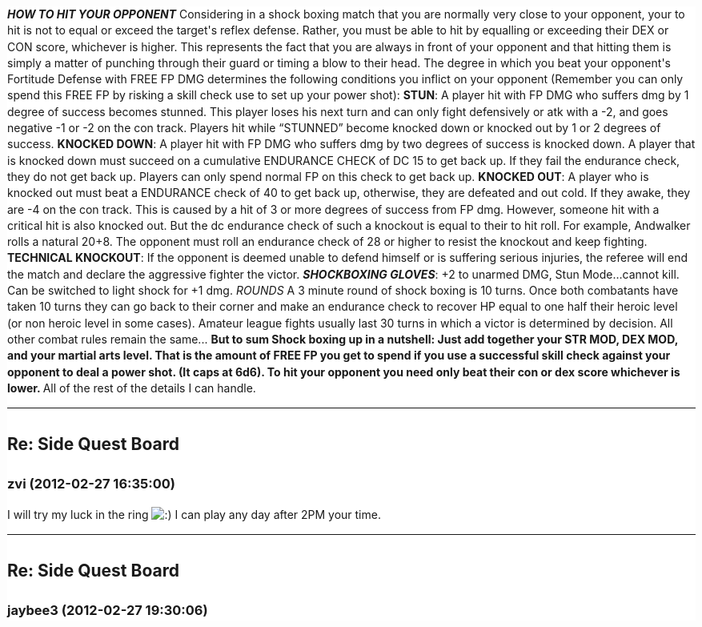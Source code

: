 <em><strong>HOW TO HIT YOUR OPPONENT</strong></em> Considering in a shock boxing match that you are normally very close to your opponent, your to hit is not to equal or exceed the target's reflex defense. Rather, you must be able to hit by equalling or exceeding their DEX or CON score, whichever is higher.
This represents the fact that you are always in front of your opponent and that hitting them is simply a matter of punching through their guard or timing a blow to their head. The degree in which you beat your opponent's Fortitude Defense with FREE FP DMG determines the following conditions you inflict on your opponent (Remember you can only spend this FREE FP by risking a skill check use to set up your power shot):
**STUN**: A player hit with FP DMG who suffers dmg by 1 degree of success becomes stunned. This player loses his next turn and can only fight defensively or atk with a -2, and goes negative -1 or -2 on the con track. Players hit while “STUNNED” become knocked down or knocked out by 1 or 2 degrees of success.
**KNOCKED DOWN**: A player hit with FP DMG who suffers dmg by two degrees of success is knocked down. A player that is knocked down must succeed on a cumulative ENDURANCE CHECK of DC 15 to get back up. If they fail the endurance check, they do not get back up. Players can only spend normal FP on this check to get back up.
**KNOCKED OUT**: A player who is knocked out must beat a ENDURANCE check of 40 to get back up, otherwise, they are defeated and out cold. If they awake, they are -4 on the con track. This is caused by a hit of 3 or more degrees of success from FP dmg. However, someone hit with a critical hit is also knocked out. But the dc endurance check of such a knockout is equal to their to hit roll. For example, Andwalker rolls a natural 20+8. The opponent must roll an endurance check of 28 or higher to resist the knockout and keep fighting.
**TECHNICAL KNOCKOUT**: If the opponent is deemed unable to defend himself or is suffering serious injuries, the referee will end the match and declare the aggressive fighter the victor.
***SHOCKBOXING GLOVES***: +2 to unarmed DMG, Stun Mode…cannot kill. Can be switched to light shock for +1 dmg.
*ROUNDS* A 3 minute round of shock boxing is 10 turns. Once both combatants have taken 10 turns they can go back to their corner and make an endurance check to recover HP equal to one half their heroic level (or non heroic level in some cases). Amateur league fights usually last 30 turns in which a victor is determined by decision.
All other combat rules remain the same... <strong>But to sum Shock boxing up in a nutshell: Just add together your STR MOD, DEX MOD, and your martial arts level. That is the amount of FREE FP you get to spend if you use a successful skill check against your opponent to deal a power shot. (It caps at 6d6). To hit your opponent you need only beat their con or dex score whichever is lower. </strong> All of the rest of the details I can handle.

---

## Re: Side Quest Board

### **zvi** (2012-02-27 16:35:00)

I will try my luck in the ring ![:)](https://i.ibb.co/8LPNcWCM/icon-e-smile.gif)
I can play any day after 2PM your time.

---

## Re: Side Quest Board

### **jaybee3** (2012-02-27 19:30:06)
